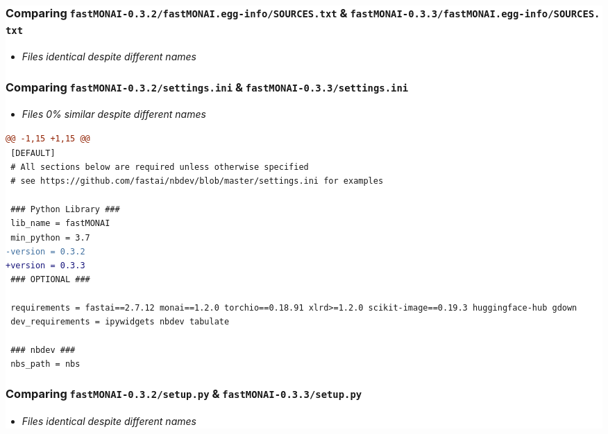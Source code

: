 ### Comparing `fastMONAI-0.3.2/fastMONAI.egg-info/SOURCES.txt` & `fastMONAI-0.3.3/fastMONAI.egg-info/SOURCES.txt`

 * *Files identical despite different names*

### Comparing `fastMONAI-0.3.2/settings.ini` & `fastMONAI-0.3.3/settings.ini`

 * *Files 0% similar despite different names*

```diff
@@ -1,15 +1,15 @@
 [DEFAULT]
 # All sections below are required unless otherwise specified
 # see https://github.com/fastai/nbdev/blob/master/settings.ini for examples
 
 ### Python Library ###
 lib_name = fastMONAI
 min_python = 3.7
-version = 0.3.2
+version = 0.3.3
 ### OPTIONAL ###
 
 requirements = fastai==2.7.12 monai==1.2.0 torchio==0.18.91 xlrd>=1.2.0 scikit-image==0.19.3 huggingface-hub gdown
 dev_requirements = ipywidgets nbdev tabulate
 
 ### nbdev ###
 nbs_path = nbs
```

### Comparing `fastMONAI-0.3.2/setup.py` & `fastMONAI-0.3.3/setup.py`

 * *Files identical despite different names*

